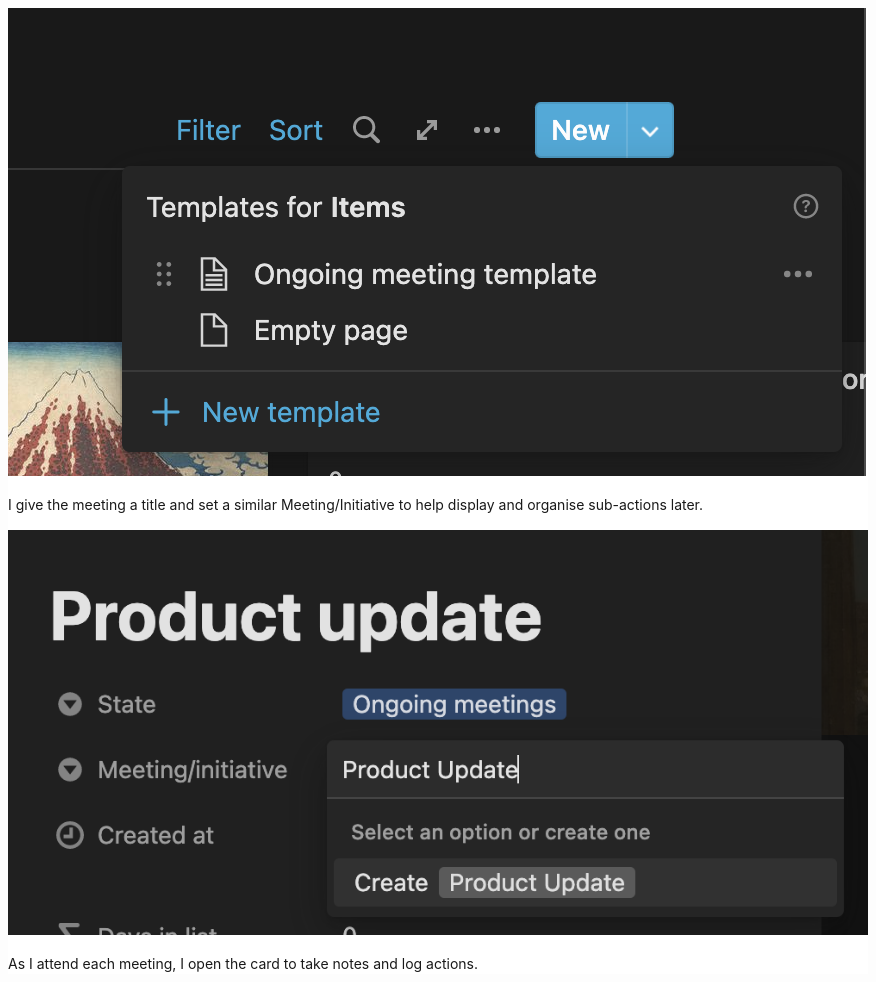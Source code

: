 ![Quickly create a new ongoing meeting with a template](/images/2022-04-30-a-product-managers-system-for-getting-shit-done/notion-template-for-a-new-meeting.png)

I give the meeting a title and set a similar Meeting/Initiative to help display and organise sub-actions later.

![Adding a title and initiative name to the new meeting](/images/2022-04-30-a-product-managers-system-for-getting-shit-done/setting-a-meeting-initiative.png)

As I attend each meeting, I open the card to take notes and log actions.
